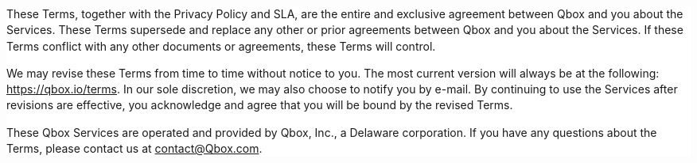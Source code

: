 These Terms, together with the Privacy Policy and SLA, are the entire and exclusive agreement between Qbox and you about the Services. These Terms supersede and replace any other or prior agreements between Qbox and you about the Services. If these Terms conflict with any other documents or agreements, these Terms will control.

We may revise these Terms from time to time without notice to you. The most current version will always be at the following: https://qbox.io/terms. In our sole discretion, we may also choose to notify you by e-mail. By continuing to use the Services after revisions are effective, you acknowledge and agree that you will be bound by the revised Terms.

These Qbox Services are operated and provided by Qbox, Inc., a Delaware corporation. If you have any questions about the Terms, please contact us at [contact@Qbox.com](contact@Qbox.com).